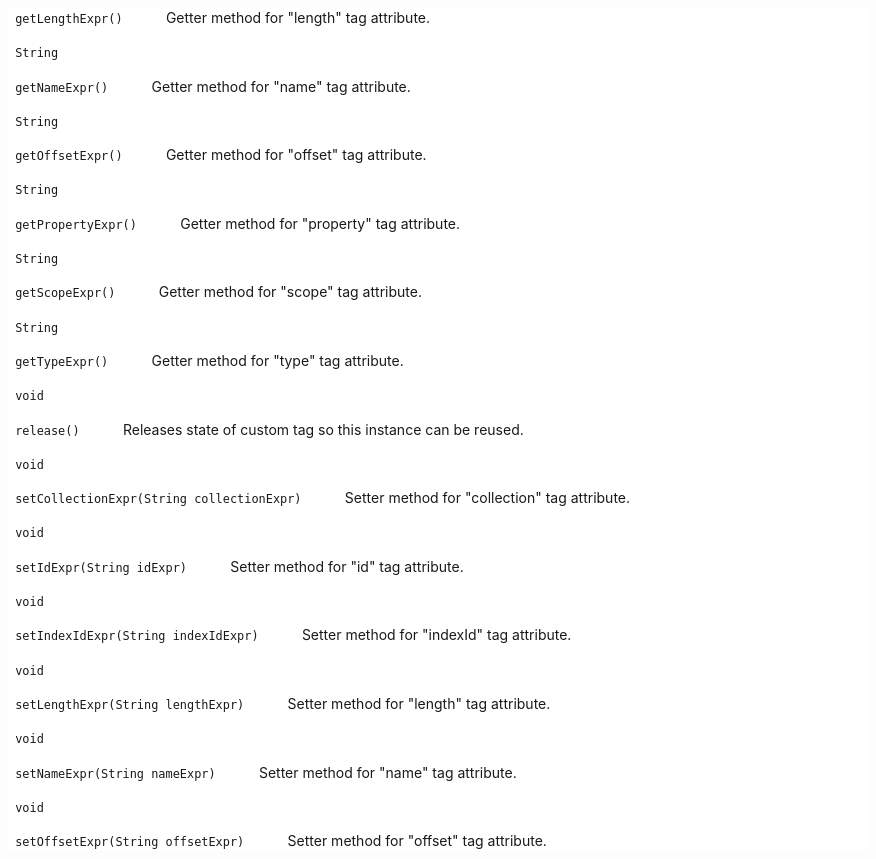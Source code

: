 ` getLengthExpr()`
           Getter method for "length" tag attribute.

` String`

` getNameExpr()`
           Getter method for "name" tag attribute.

` String`

` getOffsetExpr()`
           Getter method for "offset" tag attribute.

` String`

` getPropertyExpr()`
           Getter method for "property" tag attribute.

` String`

` getScopeExpr()`
           Getter method for "scope" tag attribute.

` String`

` getTypeExpr()`
           Getter method for "type" tag attribute.

` void`

` release()`
           Releases state of custom tag so this instance can be reused.

` void`

` setCollectionExpr(String collectionExpr)`
           Setter method for "collection" tag attribute.

` void`

` setIdExpr(String idExpr)`
           Setter method for "id" tag attribute.

` void`

` setIndexIdExpr(String indexIdExpr)`
           Setter method for "indexId" tag attribute.

` void`

` setLengthExpr(String lengthExpr)`
           Setter method for "length" tag attribute.

` void`

` setNameExpr(String nameExpr)`
           Setter method for "name" tag attribute.

` void`

` setOffsetExpr(String offsetExpr)`
           Setter method for "offset" tag attribute.
